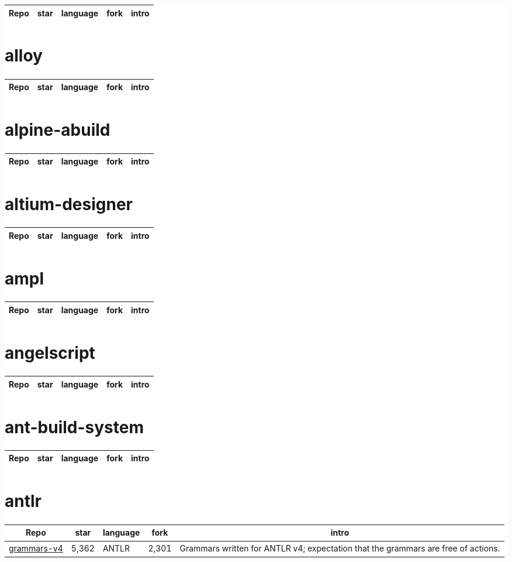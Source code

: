 Repo|star|language|fork|intro
-|-|-|-|-



# alloy

Repo|star|language|fork|intro
-|-|-|-|-



# alpine-abuild

Repo|star|language|fork|intro
-|-|-|-|-



# altium-designer

Repo|star|language|fork|intro
-|-|-|-|-



# ampl

Repo|star|language|fork|intro
-|-|-|-|-



# angelscript

Repo|star|language|fork|intro
-|-|-|-|-



# ant-build-system

Repo|star|language|fork|intro
-|-|-|-|-



# antlr

Repo|star|language|fork|intro
-|-|-|-|-
[grammars-v4](https://github.com/antlr/grammars-v4)|5,362|ANTLR|2,301|Grammars written for ANTLR v4; expectation that the grammars are free of actions.
